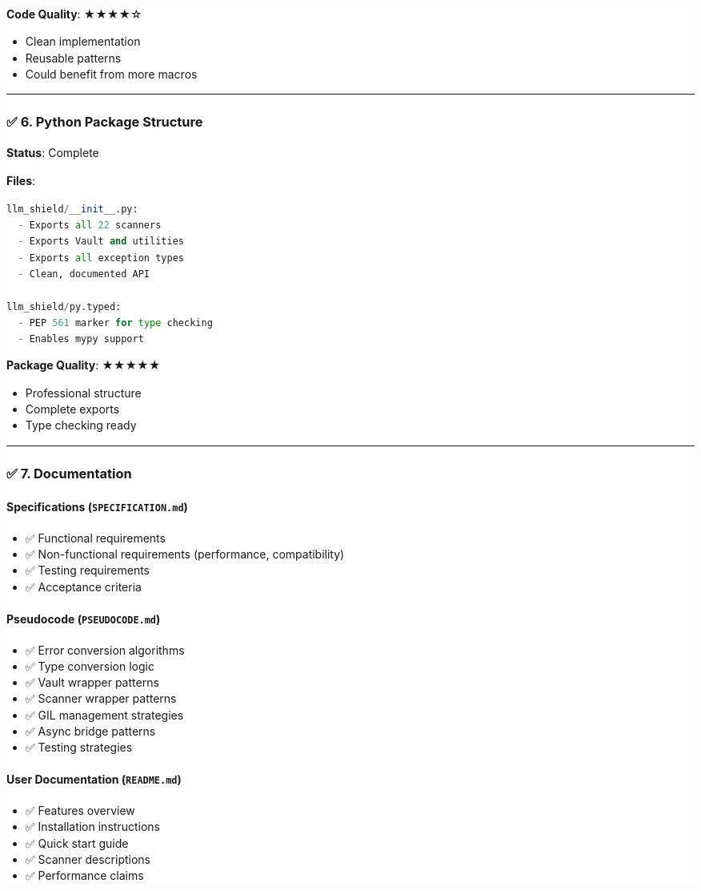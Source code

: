 **Code Quality**: ★★★★☆
- Clean implementation
- Reusable patterns
- Could benefit from more macros

---

### ✅ 6. Python Package Structure

**Status**: Complete

**Files**:
```python
llm_shield/__init__.py:
  - Exports all 22 scanners
  - Exports Vault and utilities
  - Exports all exception types
  - Clean, documented API

llm_shield/py.typed:
  - PEP 561 marker for type checking
  - Enables mypy support
```

**Package Quality**: ★★★★★
- Professional structure
- Complete exports
- Type checking ready

---

### ✅ 7. Documentation

#### Specifications (`SPECIFICATION.md`)
- ✅ Functional requirements
- ✅ Non-functional requirements (performance, compatibility)
- ✅ Testing requirements
- ✅ Acceptance criteria

#### Pseudocode (`PSEUDOCODE.md`)
- ✅ Error conversion algorithms
- ✅ Type conversion logic
- ✅ Vault wrapper patterns
- ✅ Scanner wrapper patterns
- ✅ GIL management strategies
- ✅ Async bridge patterns
- ✅ Testing strategies

#### User Documentation (`README.md`)
- ✅ Features overview
- ✅ Installation instructions
- ✅ Quick start guide
- ✅ Scanner descriptions
- ✅ Performance claims
